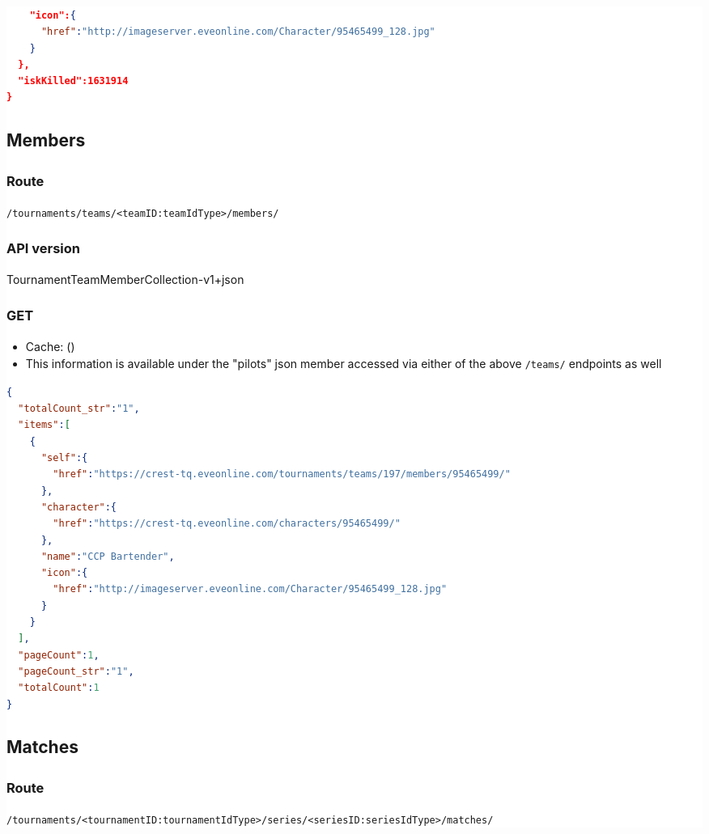 ```json
    "icon":{
      "href":"http://imageserver.eveonline.com/Character/95465499_128.jpg"
    }
  },
  "iskKilled":1631914
}
```

## Members
### Route
``/tournaments/teams/<teamID:teamIdType>/members/``

### API version

TournamentTeamMemberCollection-v1+json

### GET
* Cache: ()
* This information is available under the "pilots" json member accessed via either of the above `/teams/` endpoints as well

```json
{
  "totalCount_str":"1",
  "items":[
    {
      "self":{
        "href":"https://crest-tq.eveonline.com/tournaments/teams/197/members/95465499/"
      },
      "character":{
        "href":"https://crest-tq.eveonline.com/characters/95465499/"
      },
      "name":"CCP Bartender",
      "icon":{
        "href":"http://imageserver.eveonline.com/Character/95465499_128.jpg"
      }
    }
  ],
  "pageCount":1,
  "pageCount_str":"1",
  "totalCount":1
}
```


## Matches
### Route
``/tournaments/<tournamentID:tournamentIdType>/series/<seriesID:seriesIdType>/matches/``
